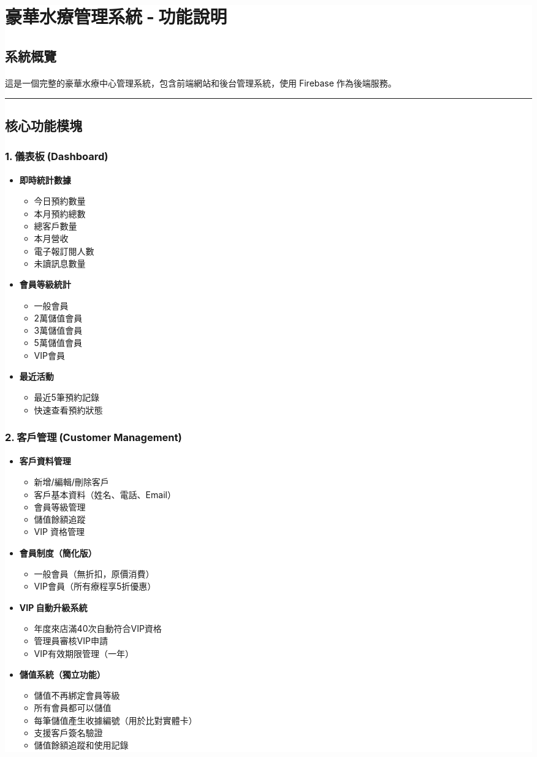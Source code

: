 # 豪華水療管理系統 - 功能說明

## 系統概覽

這是一個完整的豪華水療中心管理系統，包含前端網站和後台管理系統，使用 Firebase 作為後端服務。

---

## 核心功能模塊

### 1. 儀表板 (Dashboard)
- **即時統計數據**
  - 今日預約數量
  - 本月預約總數
  - 總客戶數量
  - 本月營收
  - 電子報訂閱人數
  - 未讀訊息數量

- **會員等級統計**
  - 一般會員
  - 2萬儲值會員
  - 3萬儲值會員
  - 5萬儲值會員
  - VIP會員

- **最近活動**
  - 最近5筆預約記錄
  - 快速查看預約狀態

### 2. 客戶管理 (Customer Management)
- **客戶資料管理**
  - 新增/編輯/刪除客戶
  - 客戶基本資料（姓名、電話、Email）
  - 會員等級管理
  - 儲值餘額追蹤
  - VIP 資格管理

- **會員制度（簡化版）**
  - 一般會員（無折扣，原價消費）
  - VIP會員（所有療程享5折優惠）

- **VIP 自動升級系統**
  - 年度來店滿40次自動符合VIP資格
  - 管理員審核VIP申請
  - VIP有效期限管理（一年）

- **儲值系統（獨立功能）**
  - 儲值不再綁定會員等級
  - 所有會員都可以儲值
  - 每筆儲值產生收據編號（用於比對實體卡）
  - 支援客戶簽名驗證
  - 儲值餘額追蹤和使用記錄
